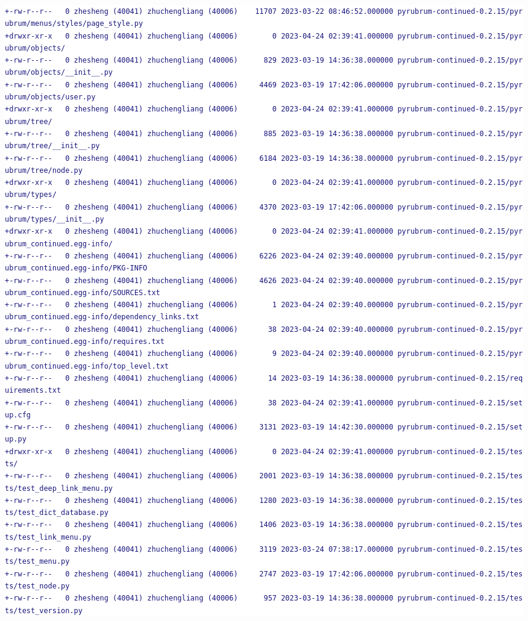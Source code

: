```diff
+-rw-r--r--   0 zhesheng (40041) zhuchengliang (40006)    11707 2023-03-22 08:46:52.000000 pyrubrum-continued-0.2.15/pyrubrum/menus/styles/page_style.py
+drwxr-xr-x   0 zhesheng (40041) zhuchengliang (40006)        0 2023-04-24 02:39:41.000000 pyrubrum-continued-0.2.15/pyrubrum/objects/
+-rw-r--r--   0 zhesheng (40041) zhuchengliang (40006)      829 2023-03-19 14:36:38.000000 pyrubrum-continued-0.2.15/pyrubrum/objects/__init__.py
+-rw-r--r--   0 zhesheng (40041) zhuchengliang (40006)     4469 2023-03-19 17:42:06.000000 pyrubrum-continued-0.2.15/pyrubrum/objects/user.py
+drwxr-xr-x   0 zhesheng (40041) zhuchengliang (40006)        0 2023-04-24 02:39:41.000000 pyrubrum-continued-0.2.15/pyrubrum/tree/
+-rw-r--r--   0 zhesheng (40041) zhuchengliang (40006)      885 2023-03-19 14:36:38.000000 pyrubrum-continued-0.2.15/pyrubrum/tree/__init__.py
+-rw-r--r--   0 zhesheng (40041) zhuchengliang (40006)     6184 2023-03-19 14:36:38.000000 pyrubrum-continued-0.2.15/pyrubrum/tree/node.py
+drwxr-xr-x   0 zhesheng (40041) zhuchengliang (40006)        0 2023-04-24 02:39:41.000000 pyrubrum-continued-0.2.15/pyrubrum/types/
+-rw-r--r--   0 zhesheng (40041) zhuchengliang (40006)     4370 2023-03-19 17:42:06.000000 pyrubrum-continued-0.2.15/pyrubrum/types/__init__.py
+drwxr-xr-x   0 zhesheng (40041) zhuchengliang (40006)        0 2023-04-24 02:39:41.000000 pyrubrum-continued-0.2.15/pyrubrum_continued.egg-info/
+-rw-r--r--   0 zhesheng (40041) zhuchengliang (40006)     6226 2023-04-24 02:39:40.000000 pyrubrum-continued-0.2.15/pyrubrum_continued.egg-info/PKG-INFO
+-rw-r--r--   0 zhesheng (40041) zhuchengliang (40006)     4626 2023-04-24 02:39:40.000000 pyrubrum-continued-0.2.15/pyrubrum_continued.egg-info/SOURCES.txt
+-rw-r--r--   0 zhesheng (40041) zhuchengliang (40006)        1 2023-04-24 02:39:40.000000 pyrubrum-continued-0.2.15/pyrubrum_continued.egg-info/dependency_links.txt
+-rw-r--r--   0 zhesheng (40041) zhuchengliang (40006)       38 2023-04-24 02:39:40.000000 pyrubrum-continued-0.2.15/pyrubrum_continued.egg-info/requires.txt
+-rw-r--r--   0 zhesheng (40041) zhuchengliang (40006)        9 2023-04-24 02:39:40.000000 pyrubrum-continued-0.2.15/pyrubrum_continued.egg-info/top_level.txt
+-rw-r--r--   0 zhesheng (40041) zhuchengliang (40006)       14 2023-03-19 14:36:38.000000 pyrubrum-continued-0.2.15/requirements.txt
+-rw-r--r--   0 zhesheng (40041) zhuchengliang (40006)       38 2023-04-24 02:39:41.000000 pyrubrum-continued-0.2.15/setup.cfg
+-rw-r--r--   0 zhesheng (40041) zhuchengliang (40006)     3131 2023-03-19 14:42:30.000000 pyrubrum-continued-0.2.15/setup.py
+drwxr-xr-x   0 zhesheng (40041) zhuchengliang (40006)        0 2023-04-24 02:39:41.000000 pyrubrum-continued-0.2.15/tests/
+-rw-r--r--   0 zhesheng (40041) zhuchengliang (40006)     2001 2023-03-19 14:36:38.000000 pyrubrum-continued-0.2.15/tests/test_deep_link_menu.py
+-rw-r--r--   0 zhesheng (40041) zhuchengliang (40006)     1280 2023-03-19 14:36:38.000000 pyrubrum-continued-0.2.15/tests/test_dict_database.py
+-rw-r--r--   0 zhesheng (40041) zhuchengliang (40006)     1406 2023-03-19 14:36:38.000000 pyrubrum-continued-0.2.15/tests/test_link_menu.py
+-rw-r--r--   0 zhesheng (40041) zhuchengliang (40006)     3119 2023-03-24 07:38:17.000000 pyrubrum-continued-0.2.15/tests/test_menu.py
+-rw-r--r--   0 zhesheng (40041) zhuchengliang (40006)     2747 2023-03-19 17:42:06.000000 pyrubrum-continued-0.2.15/tests/test_node.py
+-rw-r--r--   0 zhesheng (40041) zhuchengliang (40006)      957 2023-03-19 14:36:38.000000 pyrubrum-continued-0.2.15/tests/test_version.py
```
